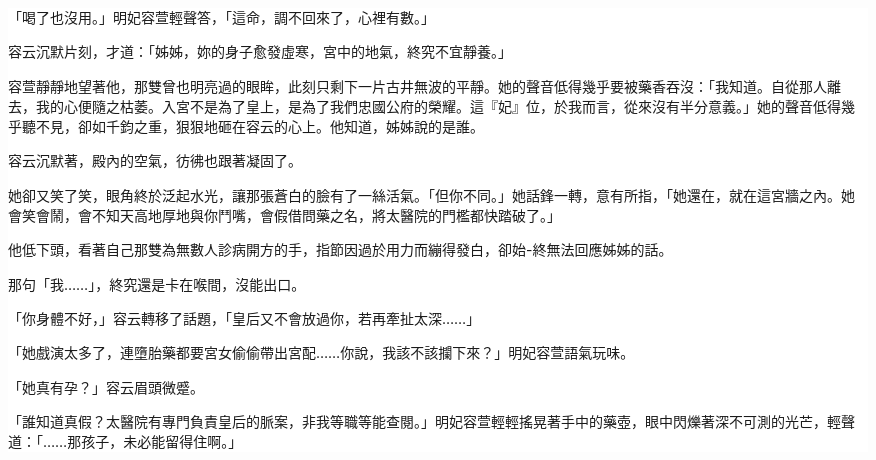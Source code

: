 
「喝了也沒用。」明妃容萱輕聲答，「這命，調不回來了，心裡有數。」



容云沉默片刻，才道：「姊姊，妳的身子愈發虛寒，宮中的地氣，終究不宜靜養。」



容萱靜靜地望著他，那雙曾也明亮過的眼眸，此刻只剩下一片古井無波的平靜。她的聲音低得幾乎要被藥香吞沒：「我知道。自從那人離去，我的心便隨之枯萎。入宮不是為了皇上，是為了我們忠國公府的榮耀。這『妃』位，於我而言，從來沒有半分意義。」她的聲音低得幾乎聽不見，卻如千鈞之重，狠狠地砸在容云的心上。他知道，姊姊說的是誰。



容云沉默著，殿內的空氣，彷彿也跟著凝固了。



她卻又笑了笑，眼角終於泛起水光，讓那張蒼白的臉有了一絲活氣。「但你不同。」她話鋒一轉，意有所指，「她還在，就在這宮牆之內。她會笑會鬧，會不知天高地厚地與你鬥嘴，會假借問藥之名，將太醫院的門檻都快踏破了。」



他低下頭，看著自己那雙為無數人診病開方的手，指節因過於用力而繃得發白，卻始-終無法回應姊姊的話。



那句「我……」，終究還是卡在喉間，沒能出口。



「你身體不好，」容云轉移了話題，「皇后又不會放過你，若再牽扯太深……」



「她戲演太多了，連墮胎藥都要宮女偷偷帶出宮配……你說，我該不該攔下來？」明妃容萱語氣玩味。



「她真有孕？」容云眉頭微蹙。



「誰知道真假？太醫院有專門負責皇后的脈案，非我等職等能查閱。」明妃容萱輕輕搖晃著手中的藥壺，眼中閃爍著深不可測的光芒，輕聲道：「……那孩子，未必能留得住啊。」


